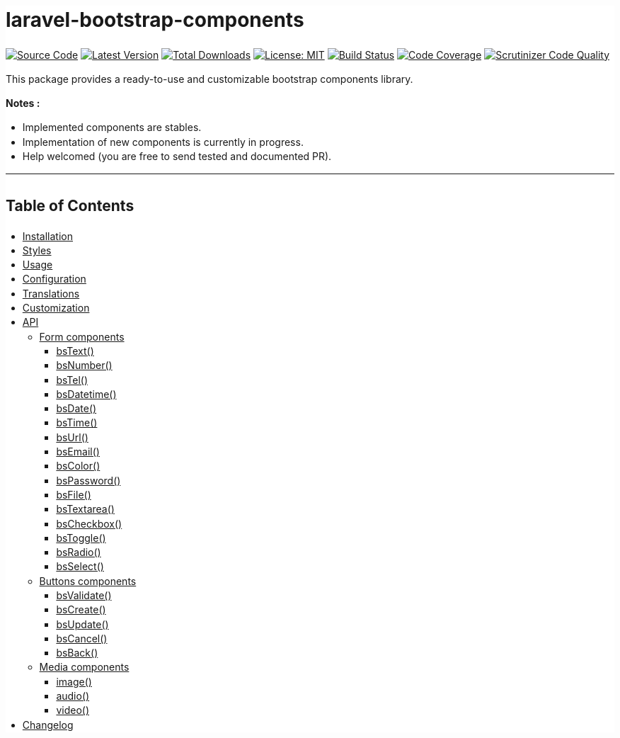 # laravel-bootstrap-components

[![Source Code](https://img.shields.io/badge/source-okipa/laravel--bootstrap--components-blue.svg)](https://github.com/Okipa/laravel-bootstrap-components)
[![Latest Version](https://img.shields.io/github/release/okipa/laravel-bootstrap-components.svg?style=flat-square)](https://github.com/Okipa/laravel-bootstrap-components/releases)
[![Total Downloads](https://img.shields.io/packagist/dt/okipa/laravel-bootstrap-components.svg?style=flat-square)](https://packagist.org/packages/okipa/laravel-bootstrap-components)
[![License: MIT](https://img.shields.io/badge/License-MIT-blue.svg)](https://opensource.org/licenses/MIT)
[![Build Status](https://scrutinizer-ci.com/g/Okipa/laravel-bootstrap-components/badges/build.png?b=master)](https://scrutinizer-ci.com/g/Okipa/laravel-bootstrap-components/build-status/master)
[![Code Coverage](https://scrutinizer-ci.com/g/Okipa/laravel-bootstrap-components/badges/coverage.png?b=master)](https://scrutinizer-ci.com/g/Okipa/laravel-bootstrap-components/?branch=master)
[![Scrutinizer Code Quality](https://scrutinizer-ci.com/g/Okipa/laravel-bootstrap-components/badges/quality-score.png?b=master)](https://scrutinizer-ci.com/g/Okipa/laravel-bootstrap-components/?branch=master)

This package provides a ready-to-use and customizable bootstrap components library.  

**Notes :**
- Implemented components are stables.
- Implementation of new components is currently in progress.
- Help welcomed (you are free to send tested and documented PR).

------------------------------------------------------------------------------------------------------------------------

## Table of Contents
- [Installation](#installation)
- [Styles](#styles)
- [Usage](#usage)
- [Configuration](#configuration)
- [Translations](#translations)
- [Customization](#customization)
- [API](#api)
  - [Form components](#form-components)
    - [bsText()](#bstext)
    - [bsNumber()](#bsnumber)
    - [bsTel()](#bstel)
    - [bsDatetime()](#bsdatetime)
    - [bsDate()](#bsdate)
    - [bsTime()](#bstime)
    - [bsUrl()](#bsurl)
    - [bsEmail()](#bsemail)
    - [bsColor()](#bscolor)
    - [bsPassword()](#bspassword)
    - [bsFile()](#bsfile)
    - [bsTextarea()](#bstextarea)
    - [bsCheckbox()](#bscheckbox)
    - [bsToggle()](#bstoggle)
    - [bsRadio()](#bsradio)
    - [bsSelect()](#bsselect)
  - [Buttons components](#buttons-components)
    - [bsValidate()](#bsvalidate)
    - [bsCreate()](#bscreate)
    - [bsUpdate()](#bsupdate)
    - [bsCancel()](#bscancel)
    - [bsBack()](#bsback)
  - [Media components](#media-components)
    - [image()](#image)
    - [audio()](#audio)
    - [video()](#video)
- [Changelog](#changelog)